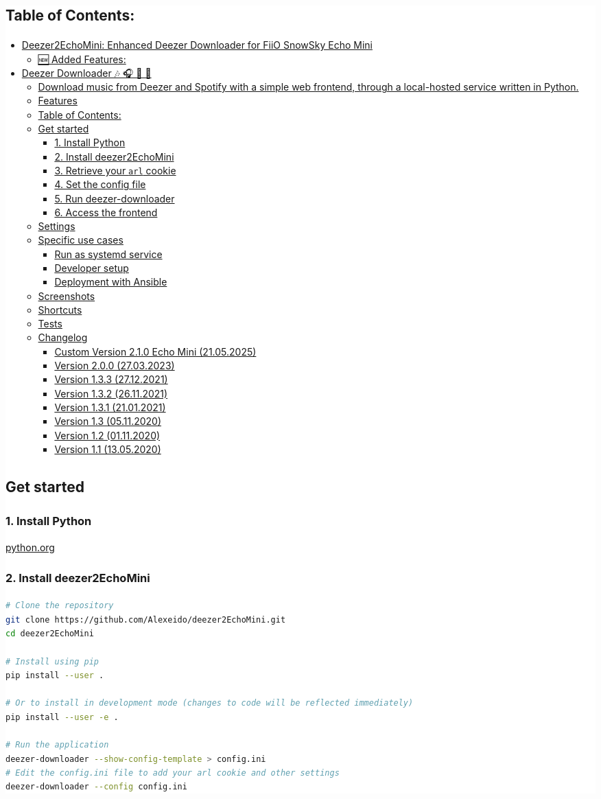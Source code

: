 ## Table of Contents:
- [Deezer2EchoMini: Enhanced Deezer Downloader for FiiO SnowSky Echo Mini](#deezer2echomini-enhanced-deezer-downloader-for-fiio-snowsky-echo-mini)
    - [🆕 Added Features:](#-added-features)
- [Deezer Downloader 🎶 🎧 💃 🦄](#deezer-downloader----)
    - [Download music from Deezer and Spotify with a simple web frontend, through a local-hosted service written in Python.](#download-music-from-deezer-and-spotify-with-a-simple-web-frontend-through-a-local-hosted-service-written-in-python)
    - [Features](#features)
  - [Table of Contents:](#table-of-contents)
  - [Get started](#get-started)
    - [1. Install Python](#1-install-python)
    - [2. Install deezer2EchoMini](#2-install-deezer2echomini)
    - [3. Retrieve your `arl` cookie](#3-retrieve-your-arl-cookie)
    - [4. Set the config file](#4-set-the-config-file)
    - [5. Run deezer-downloader](#5-run-deezer-downloader)
    - [6. Access the frontend](#6-access-the-frontend)
  - [Settings](#settings)
  - [Specific use cases](#specific-use-cases)
    - [Run as systemd service](#run-as-systemd-service)
    - [Developer setup](#developer-setup)
    - [Deployment with Ansible](#deployment-with-ansible)
  - [Screenshots](#screenshots)
  - [Shortcuts](#shortcuts)
  - [Tests](#tests)
  - [Changelog](#changelog)
    - [Custom Version 2.1.0 Echo Mini (21.05.2025)](#custom-version-210-echo-mini-21052025)
    - [Version 2.0.0 (27.03.2023)](#version-200-27032023)
    - [Version 1.3.3 (27.12.2021)](#version-133-27122021)
    - [Version 1.3.2 (26.11.2021)](#version-132-26112021)
    - [Version 1.3.1 (21.01.2021)](#version-131-21012021)
    - [Version 1.3 (05.11.2020)](#version-13-05112020)
    - [Version 1.2 (01.11.2020)](#version-12-01112020)
    - [Version 1.1 (13.05.2020)](#version-11-13052020)

## Get started

### 1. Install Python
[python.org](https://www.python.org/about/)

### 2. Install deezer2EchoMini
```bash
# Clone the repository
git clone https://github.com/Alexeido/deezer2EchoMini.git
cd deezer2EchoMini

# Install using pip
pip install --user .

# Or to install in development mode (changes to code will be reflected immediately)
pip install --user -e .

# Run the application
deezer-downloader --show-config-template > config.ini
# Edit the config.ini file to add your arl cookie and other settings
deezer-downloader --config config.ini
```
